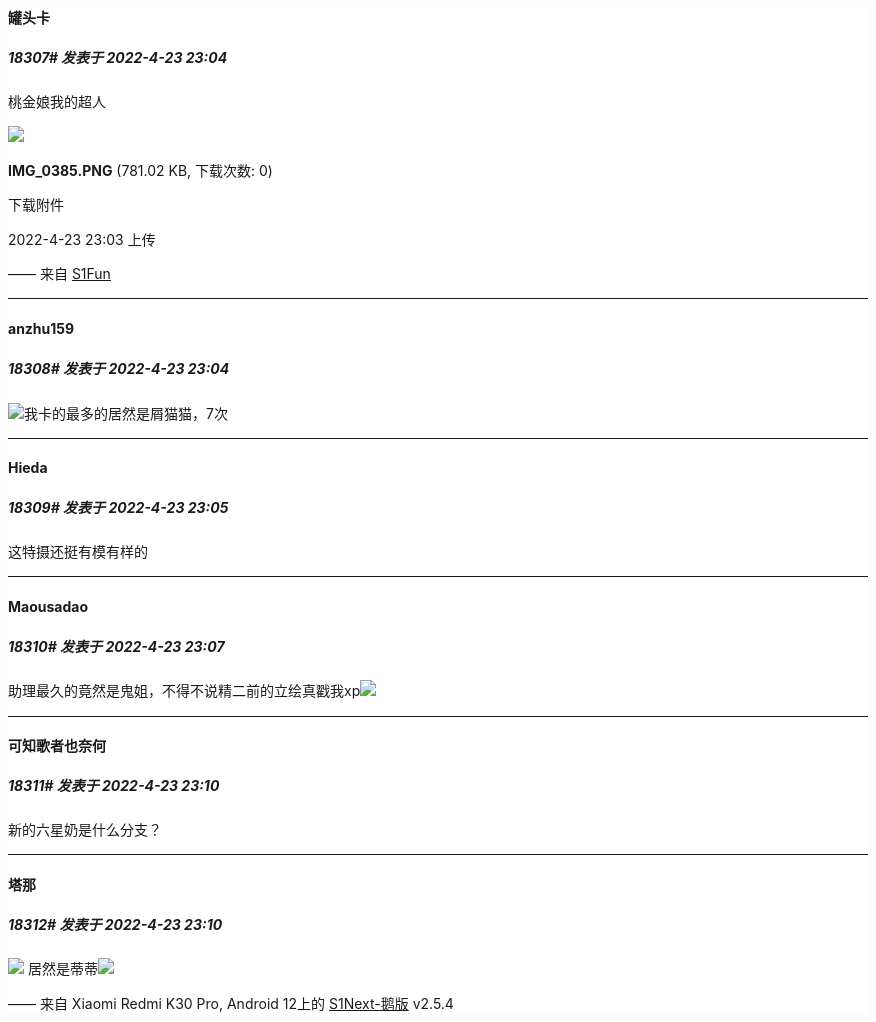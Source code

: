 ####  罐头卡  
##### 18307#       发表于 2022-4-23 23:04

桃金娘我的超人

<img src="https://img.saraba1st.com/forum/202204/23/230352b9xtks6e0estx054.png" referrerpolicy="no-referrer">

<strong>IMG_0385.PNG</strong> (781.02 KB, 下载次数: 0)

下载附件

2022-4-23 23:03 上传

—— 来自 [S1Fun](https://s1fun.koalcat.com)

*****

####  anzhu159  
##### 18308#       发表于 2022-4-23 23:04

<img src="https://static.saraba1st.com/image/smiley/face2017/068.png" referrerpolicy="no-referrer">我卡的最多的居然是屑猫猫，7次

*****

####  Hieda  
##### 18309#       发表于 2022-4-23 23:05

这特摄还挺有模有样的

*****

####  Maousadao  
##### 18310#       发表于 2022-4-23 23:07

助理最久的竟然是鬼姐，不得不说精二前的立绘真戳我xp<img src="https://static.saraba1st.com/image/smiley/face2017/072.png" referrerpolicy="no-referrer">

*****

####  可知歌者也奈何  
##### 18311#       发表于 2022-4-23 23:10

新的六星奶是什么分支？

*****

####  塔那  
##### 18312#       发表于 2022-4-23 23:10

<img src="https://p.sda1.dev/5/af362dcdab34c4ad67539723eb1b24cc/CMP_20220423231009204.jpg" referrerpolicy="no-referrer">
居然是蒂蒂<img src="https://static.saraba1st.com/image/smiley/face2017/067.png" referrerpolicy="no-referrer">

—— 来自 Xiaomi Redmi K30 Pro, Android 12上的 [S1Next-鹅版](https://github.com/ykrank/S1-Next/releases) v2.5.4
